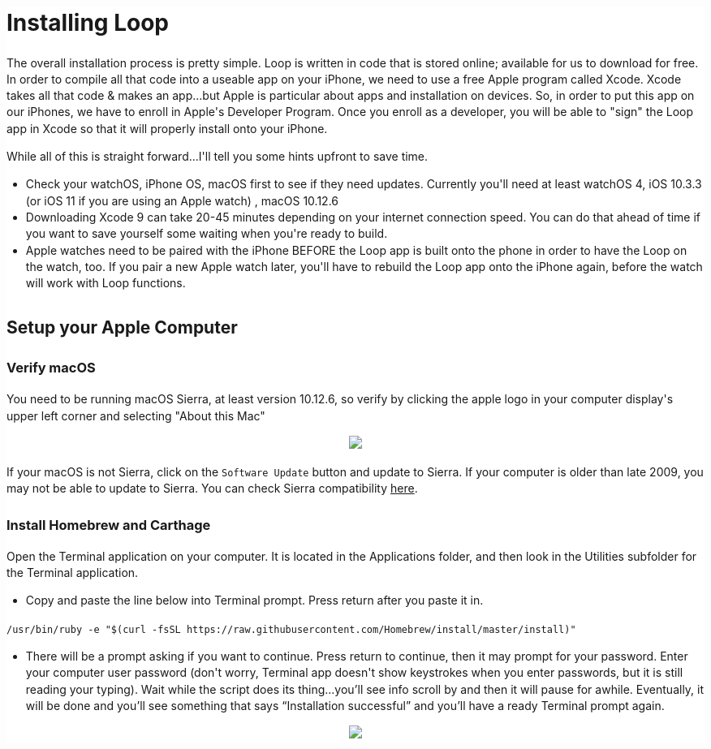 # Installing Loop

The overall installation process is pretty simple.  Loop is written in code that is stored online; available for us to download for free.  In order to compile all that code into a useable app on your iPhone, we need to use a free Apple program called Xcode.  Xcode takes all that code & makes an app...but Apple is particular about apps and installation on devices.  So, in order to put this app on our iPhones, we have to enroll in Apple's Developer Program.  Once you enroll as a developer, you will be able to "sign" the Loop app in Xcode so that it will properly install onto your iPhone.

While all of this is straight forward...I'll tell you some hints upfront to save time.

* Check your watchOS, iPhone OS, macOS first to see if they need updates.  Currently you'll need at least watchOS 4, iOS 10.3.3 (or iOS 11 if you are using an Apple watch) , macOS 10.12.6
* Downloading Xcode 9 can take 20-45 minutes depending on your internet connection speed.  You can do that ahead of time if you want to save yourself some waiting when you're ready to build.
* Apple watches need to be paired with the iPhone BEFORE the Loop app is built onto the phone in order to have the Loop on the watch, too.  If you pair a new Apple watch later, you'll have to rebuild the Loop app onto the iPhone again, before the watch will work with Loop functions.

## Setup your Apple Computer

### Verify macOS

You need to be running macOS Sierra, at least version 10.12.6, so verify by clicking the apple logo in your computer display's upper left corner and selecting "About this Mac"

<p align="center">
<img src="../img/macosx.png" width="450">
</p>

If your macOS is not Sierra, click on the `Software Update` button and update to Sierra.  If your computer is older than late 2009, you may not be able to update to Sierra.  You can check Sierra compatibility [here](https://www.apple.com/macos/how-to-upgrade/#hardware-requirements).

### Install Homebrew and Carthage

Open the Terminal application on your computer.  It is located in the Applications folder, and then look in the Utilities subfolder for the Terminal application.

* Copy and paste the line below into Terminal prompt.  Press return after you paste it in.

`/usr/bin/ruby -e "$(curl -fsSL https://raw.githubusercontent.com/Homebrew/install/master/install)"`

* There will be a prompt asking if you want to continue.  Press return to continue, then it may prompt for your password.  Enter your computer user password (don't worry, Terminal app doesn't show keystrokes when you enter passwords, but it is still reading your typing).  Wait while the script does its thing...you’ll see info scroll by and then it will pause for awhile.  Eventually, it will be done and you’ll see something that says “Installation successful” and you’ll have a ready Terminal prompt again.

<p align="center">
<img src="../img/carthage.jpg" width="450">
</p>

